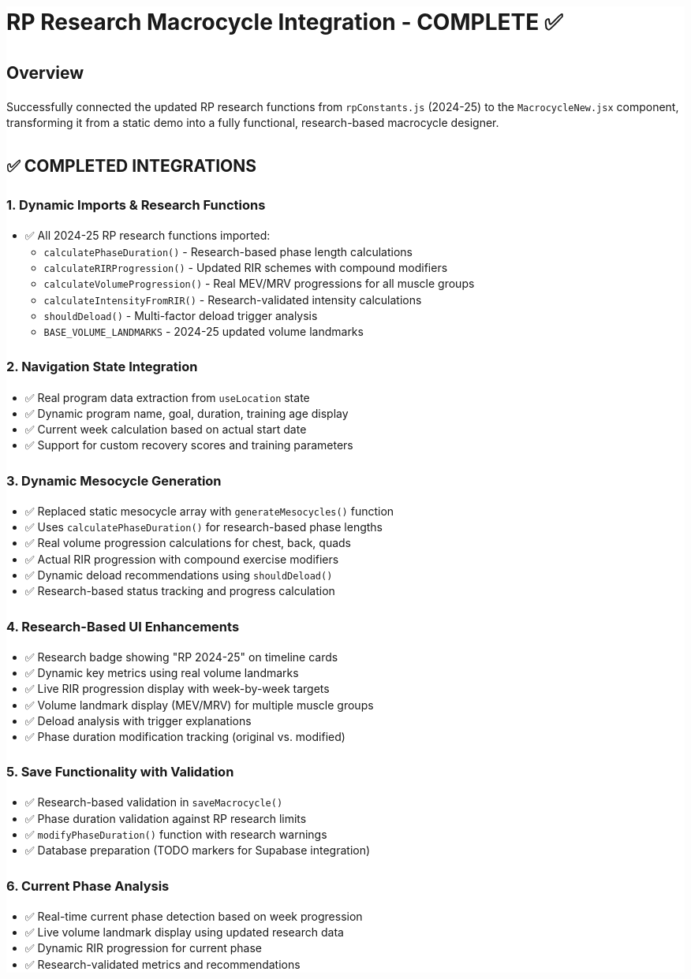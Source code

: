 # RP Research Macrocycle Integration - COMPLETE ✅

## Overview
Successfully connected the updated RP research functions from `rpConstants.js` (2024-25) to the `MacrocycleNew.jsx` component, transforming it from a static demo into a fully functional, research-based macrocycle designer.

## ✅ COMPLETED INTEGRATIONS

### 1. **Dynamic Imports & Research Functions**
- ✅ All 2024-25 RP research functions imported:
  - `calculatePhaseDuration()` - Research-based phase length calculations
  - `calculateRIRProgression()` - Updated RIR schemes with compound modifiers
  - `calculateVolumeProgression()` - Real MEV/MRV progressions for all muscle groups
  - `calculateIntensityFromRIR()` - Research-validated intensity calculations
  - `shouldDeload()` - Multi-factor deload trigger analysis
  - `BASE_VOLUME_LANDMARKS` - 2024-25 updated volume landmarks

### 2. **Navigation State Integration**
- ✅ Real program data extraction from `useLocation` state
- ✅ Dynamic program name, goal, duration, training age display
- ✅ Current week calculation based on actual start date
- ✅ Support for custom recovery scores and training parameters

### 3. **Dynamic Mesocycle Generation**
- ✅ Replaced static mesocycle array with `generateMesocycles()` function
- ✅ Uses `calculatePhaseDuration()` for research-based phase lengths
- ✅ Real volume progression calculations for chest, back, quads
- ✅ Actual RIR progression with compound exercise modifiers
- ✅ Dynamic deload recommendations using `shouldDeload()`
- ✅ Research-based status tracking and progress calculation

### 4. **Research-Based UI Enhancements**
- ✅ Research badge showing "RP 2024-25" on timeline cards
- ✅ Dynamic key metrics using real volume landmarks
- ✅ Live RIR progression display with week-by-week targets
- ✅ Volume landmark display (MEV/MRV) for multiple muscle groups
- ✅ Deload analysis with trigger explanations
- ✅ Phase duration modification tracking (original vs. modified)

### 5. **Save Functionality with Validation**
- ✅ Research-based validation in `saveMacrocycle()`
- ✅ Phase duration validation against RP research limits
- ✅ `modifyPhaseDuration()` function with research warnings
- ✅ Database preparation (TODO markers for Supabase integration)

### 6. **Current Phase Analysis**
- ✅ Real-time current phase detection based on week progression
- ✅ Live volume landmark display using updated research data
- ✅ Dynamic RIR progression for current phase
- ✅ Research-validated metrics and recommendations
